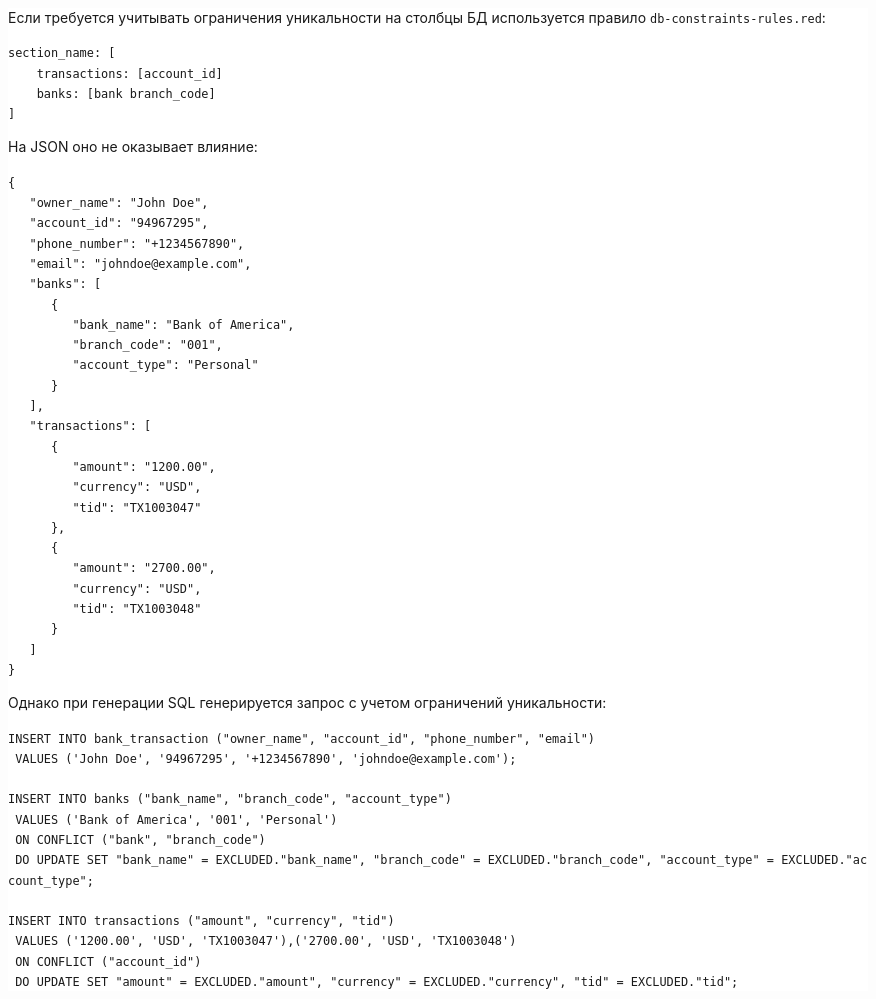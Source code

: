 
Если требуется учитывать ограничения уникальности на столбцы БД используется правило `db-constraints-rules.red`:

```
section_name: [
    transactions: [account_id] 
    banks: [bank branch_code]
] 
```

На JSON оно не оказывает влияние:
```
{
   "owner_name": "John Doe",
   "account_id": "94967295",
   "phone_number": "+1234567890",
   "email": "johndoe@example.com",
   "banks": [
      {
         "bank_name": "Bank of America",
         "branch_code": "001",
         "account_type": "Personal"
      }
   ],
   "transactions": [
      {
         "amount": "1200.00",
         "currency": "USD",
         "tid": "TX1003047"
      },
      {
         "amount": "2700.00",
         "currency": "USD",
         "tid": "TX1003048"
      }
   ]
}
```

Однако при генерации SQL генерируется запрос с учетом ограничений уникальности:
```
INSERT INTO bank_transaction ("owner_name", "account_id", "phone_number", "email")
 VALUES ('John Doe', '94967295', '+1234567890', 'johndoe@example.com');

INSERT INTO banks ("bank_name", "branch_code", "account_type")
 VALUES ('Bank of America', '001', 'Personal')
 ON CONFLICT ("bank", "branch_code")
 DO UPDATE SET "bank_name" = EXCLUDED."bank_name", "branch_code" = EXCLUDED."branch_code", "account_type" = EXCLUDED."account_type";

INSERT INTO transactions ("amount", "currency", "tid")
 VALUES ('1200.00', 'USD', 'TX1003047'),('2700.00', 'USD', 'TX1003048')
 ON CONFLICT ("account_id")
 DO UPDATE SET "amount" = EXCLUDED."amount", "currency" = EXCLUDED."currency", "tid" = EXCLUDED."tid";
```
